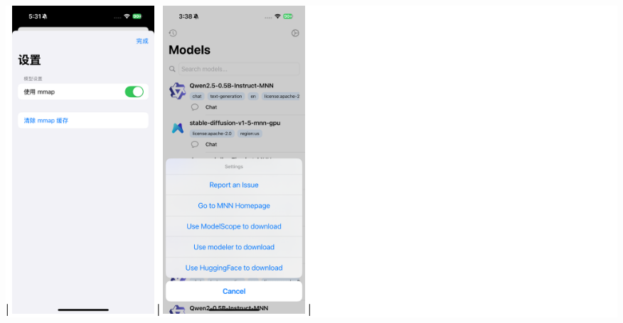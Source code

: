 | <img width="200" alt="image" src="./assets/usemmap.PNG" /> | <img width="200" alt="image" src="./assets/downloadSource.PNG" /> |  